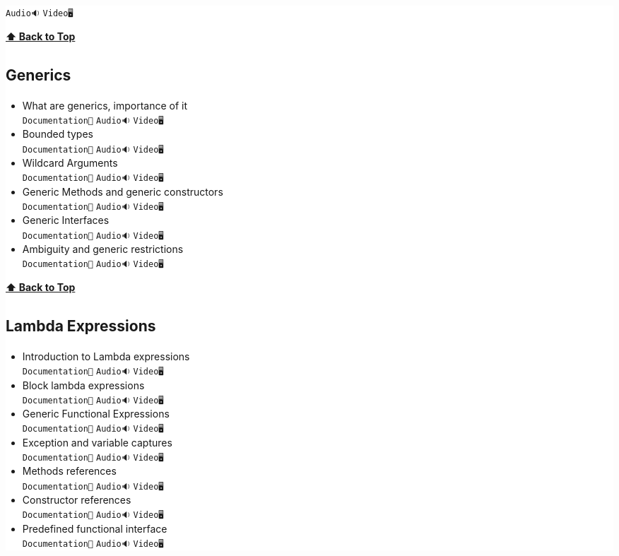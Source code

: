   `Audio🔉`
  `Video🖥️`

**[⬆ Back to Top](#table-of-contents)**

## Generics

- What are generics, importance of it<br>
  `Documentation📃`
  `Audio🔉`
  `Video🖥️`
- Bounded types<br>
  `Documentation📃`
  `Audio🔉`
  `Video🖥️`
- Wildcard Arguments<br>
  `Documentation📃`
  `Audio🔉`
  `Video🖥️`
- Generic Methods and generic constructors<br>
  `Documentation📃`
  `Audio🔉`
  `Video🖥️`
- Generic Interfaces<br>
  `Documentation📃`
  `Audio🔉`
  `Video🖥️`
- Ambiguity and generic restrictions<br>
  `Documentation📃`
  `Audio🔉`
  `Video🖥️`

**[⬆ Back to Top](#table-of-contents)**

## Lambda Expressions

- Introduction to Lambda expressions<br>
  `Documentation📃`
  `Audio🔉`
  `Video🖥️`
- Block lambda expressions<br>
  `Documentation📃`
  `Audio🔉`
  `Video🖥️`
- Generic Functional Expressions<br>
  `Documentation📃`
  `Audio🔉`
  `Video🖥️`
- Exception and variable captures<br>
  `Documentation📃`
  `Audio🔉`
  `Video🖥️`
- Methods references<br>
  `Documentation📃`
  `Audio🔉`
  `Video🖥️`
- Constructor references<br>
  `Documentation📃`
  `Audio🔉`
  `Video🖥️`
- Predefined functional interface<br>
  `Documentation📃`
  `Audio🔉`
  `Video🖥️`